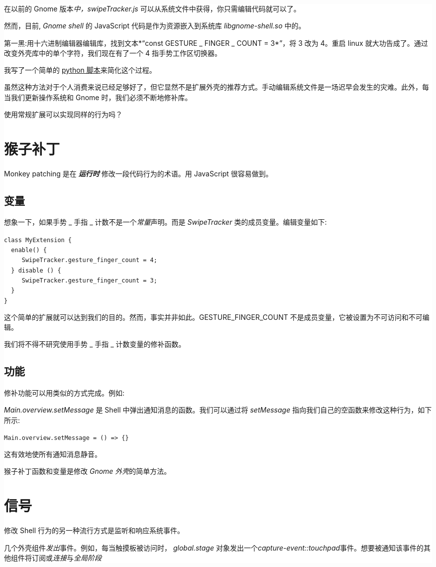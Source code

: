 在以前的 Gnome 版本*中，swipeTracker.js* 可以从系统文件中获得，你只需编辑代码就可以了。

然而，目前, *Gnome shell* 的 JavaScript 代码是作为资源嵌入到系统库 *libgnome-shell.so* 中的。

第一黑:用十六进制编辑器编辑库，找到文本*“const GESTURE _ FINGER _ COUNT = 3*”，将 3 改为 4。重启 linux 就大功告成了。通过改变外壳库中的单个字符，我们现在有了一个 4 指手势工作区切换器。

我写了一个简单的 [python 脚本](https://github.com/icedman/gnome-shell-hammer/blob/master/shell/swipe3to4.py)来简化这个过程。

虽然这种方法对于个人消费来说已经足够好了，但它显然不是扩展外壳的推荐方式。手动编辑系统文件是一场迟早会发生的灾难。此外，每当我们更新操作系统和 Gnome 时，我们必须不断地修补库。

使用常规扩展可以实现同样的行为吗？

# 猴子补丁

Monkey patching 是在 ***运行时*** 修改一段代码行为的术语。用 JavaScript 很容易做到。

## 变量

想象一下，如果手势 _ 手指 _ 计数不是一个*常量*声明。而是 *SwipeTracker* 类的成员变量。编辑变量如下:

```
class MyExtension {
  enable() {
     SwipeTracker.gesture_finger_count = 4;
  } disable () {
     SwipeTracker.gesture_finger_count = 3;
  }
}
```

这个简单的扩展就可以达到我们的目的。然而，事实并非如此。GESTURE_FINGER_COUNT 不是成员变量，它被设置为不可访问和不可编辑。

我们将不得不研究使用手势 _ 手指 _ 计数变量的修补函数。

## 功能

修补功能可以用类似的方式完成。例如:

*Main.overview.setMessage* 是 Shell 中弹出通知消息的函数。我们可以通过将 *setMessage* 指向我们自己的空函数来修改这种行为，如下所示:

```
Main.overview.setMessage = () => {}
```

这有效地使所有通知消息静音。

猴子补丁函数和变量是修改 *Gnome 外壳*的简单方法。

# 信号

修改 Shell 行为的另一种流行方式是监听和响应系统事件。

几个外壳组件*发出*事件。例如，每当触摸板被访问时， *global.stage* 对象发出一个*capture-event::touchpad*事件。想要被通知该事件的其他组件将订阅或*连接*与*全局阶段*
